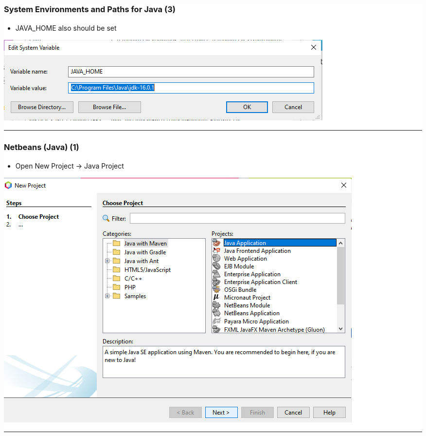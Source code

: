 
### System Environments and Paths for Java (3)

- JAVA_HOME also should be set

![alt:"alt" height:450px center](assets/2022-10-02-01-41-24-image.png)

---

<style scoped>section{ font-size: 25px; }</style>

### Netbeans (Java) (1)

- Open New Project -> Java Project

![alt:"alt" height:450px center](assets/2022-10-02-01-43-53-image.png)

---
